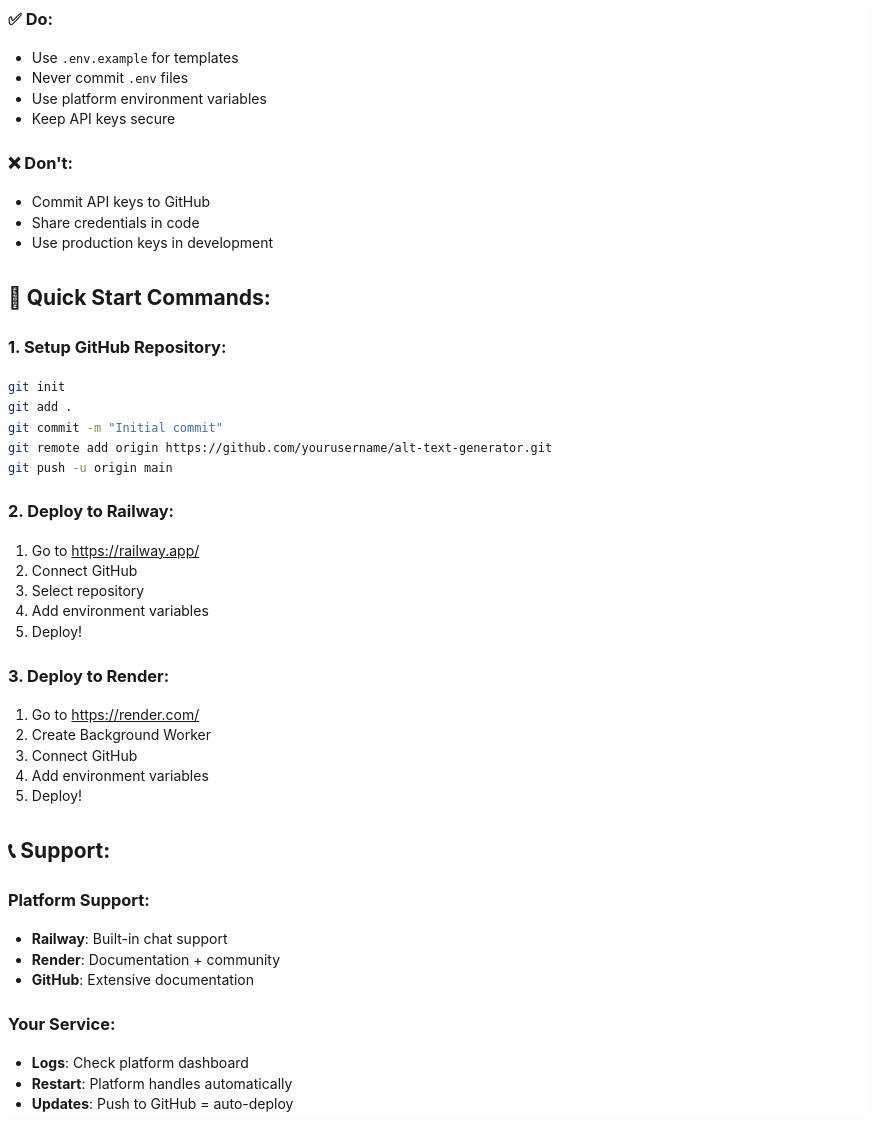 ### **✅ Do:**
- Use `.env.example` for templates
- Never commit `.env` files
- Use platform environment variables
- Keep API keys secure

### **❌ Don't:**
- Commit API keys to GitHub
- Share credentials in code
- Use production keys in development

## 🎉 **Quick Start Commands:**

### **1. Setup GitHub Repository:**
```bash
git init
git add .
git commit -m "Initial commit"
git remote add origin https://github.com/yourusername/alt-text-generator.git
git push -u origin main
```

### **2. Deploy to Railway:**
1. Go to https://railway.app/
2. Connect GitHub
3. Select repository
4. Add environment variables
5. Deploy!

### **3. Deploy to Render:**
1. Go to https://render.com/
2. Create Background Worker
3. Connect GitHub
4. Add environment variables
5. Deploy!

## 📞 **Support:**

### **Platform Support:**
- **Railway**: Built-in chat support
- **Render**: Documentation + community
- **GitHub**: Extensive documentation

### **Your Service:**
- **Logs**: Check platform dashboard
- **Restart**: Platform handles automatically
- **Updates**: Push to GitHub = auto-deploy
